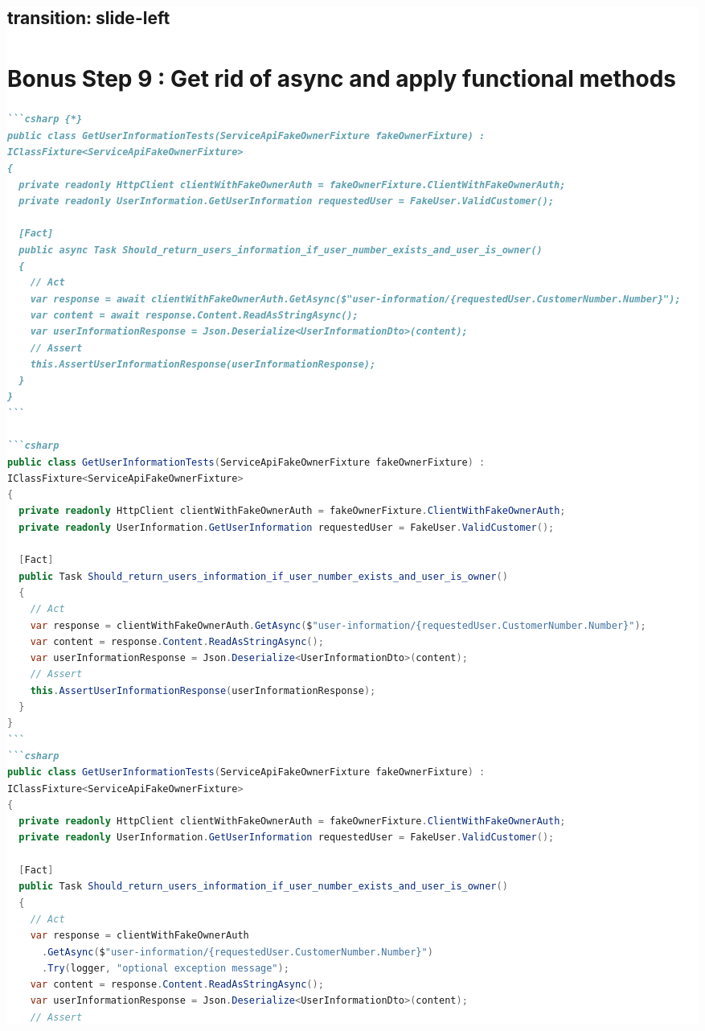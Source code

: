transition: slide-left
---
# Bonus Step 9 : Get rid of async and apply functional methods
````md magic-move {lines: true}
```csharp {*}
public class GetUserInformationTests(ServiceApiFakeOwnerFixture fakeOwnerFixture) : 
IClassFixture<ServiceApiFakeOwnerFixture>
{
  private readonly HttpClient clientWithFakeOwnerAuth = fakeOwnerFixture.ClientWithFakeOwnerAuth;
  private readonly UserInformation.GetUserInformation requestedUser = FakeUser.ValidCustomer();

  [Fact]
  public async Task Should_return_users_information_if_user_number_exists_and_user_is_owner()
  {
    // Act
    var response = await clientWithFakeOwnerAuth.GetAsync($"user-information/{requestedUser.CustomerNumber.Number}");
    var content = await response.Content.ReadAsStringAsync();
    var userInformationResponse = Json.Deserialize<UserInformationDto>(content);
    // Assert
    this.AssertUserInformationResponse(userInformationResponse);
  }
}
```

```csharp
public class GetUserInformationTests(ServiceApiFakeOwnerFixture fakeOwnerFixture) : 
IClassFixture<ServiceApiFakeOwnerFixture>
{
  private readonly HttpClient clientWithFakeOwnerAuth = fakeOwnerFixture.ClientWithFakeOwnerAuth;
  private readonly UserInformation.GetUserInformation requestedUser = FakeUser.ValidCustomer();

  [Fact]
  public Task Should_return_users_information_if_user_number_exists_and_user_is_owner()
  {
    // Act
    var response = clientWithFakeOwnerAuth.GetAsync($"user-information/{requestedUser.CustomerNumber.Number}");
    var content = response.Content.ReadAsStringAsync();
    var userInformationResponse = Json.Deserialize<UserInformationDto>(content);
    // Assert
    this.AssertUserInformationResponse(userInformationResponse);
  }
}
```
```csharp
public class GetUserInformationTests(ServiceApiFakeOwnerFixture fakeOwnerFixture) : 
IClassFixture<ServiceApiFakeOwnerFixture>
{
  private readonly HttpClient clientWithFakeOwnerAuth = fakeOwnerFixture.ClientWithFakeOwnerAuth;
  private readonly UserInformation.GetUserInformation requestedUser = FakeUser.ValidCustomer();

  [Fact]
  public Task Should_return_users_information_if_user_number_exists_and_user_is_owner()
  {
    // Act
    var response = clientWithFakeOwnerAuth
      .GetAsync($"user-information/{requestedUser.CustomerNumber.Number}")
      .Try(logger, "optional exception message");
    var content = response.Content.ReadAsStringAsync();
    var userInformationResponse = Json.Deserialize<UserInformationDto>(content);
    // Assert
````